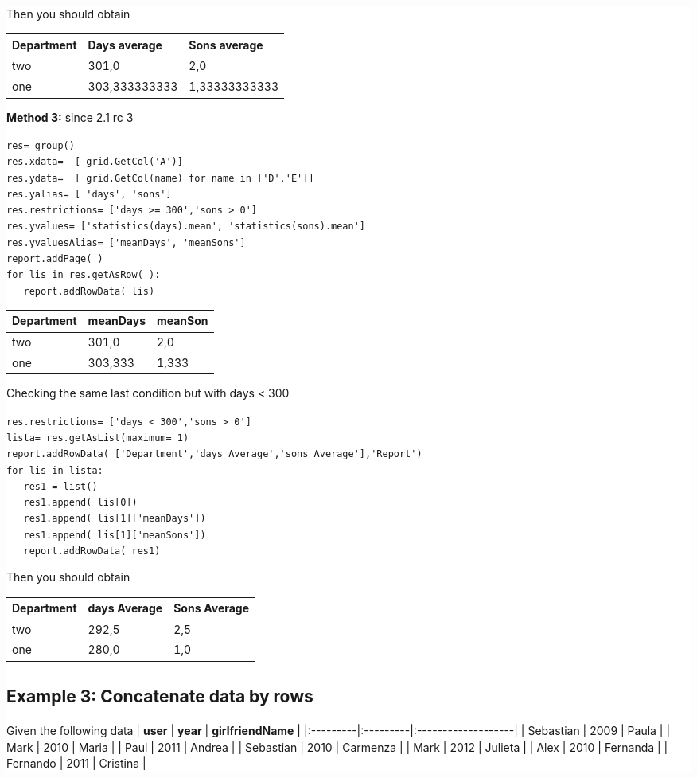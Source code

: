 Then you should obtain

|Department	|Days average	|Sons average|
|:----------|:------------|:-----------|
|two	       | 301,0       | 2,0        |
|one	       | 303,333333333 | 1,33333333333 |

**Method 3:** since 2.1 rc 3
```
res= group()
res.xdata=  [ grid.GetCol('A')]
res.ydata=  [ grid.GetCol(name) for name in ['D','E']]
res.yalias= [ 'days', 'sons']
res.restrictions= ['days >= 300','sons > 0']
res.yvalues= ['statistics(days).mean', 'statistics(sons).mean']
res.yvaluesAlias= ['meanDays', 'meanSons']
report.addPage( )
for lis in res.getAsRow( ):
   report.addRowData( lis)
```

| Department | meanDays | meanSon |
|:-----------|:---------|:--------|
| two        | 301,0    | 2,0     |
| one        | 303,333  | 1,333   |

Checking the same last condition but with days < 300
```
res.restrictions= ['days < 300','sons > 0']
lista= res.getAsList(maximum= 1)
report.addRowData( ['Department','days Average','sons Average'],'Report')
for lis in lista:
   res1 = list()
   res1.append( lis[0])
   res1.append( lis[1]['meanDays'])
   res1.append( lis[1]['meanSons'])
   report.addRowData( res1)
```
Then you should obtain

|Department	|days Average|Sons Average|
|:----------|:-----------|:-----------|
|two        |292,5       |2,5         |
|one        |280,0       |1,0         |

## Example 3: Concatenate data by rows ##
Given the following data
| **user** | **year** | **girlfriendName** |
|:---------|:---------|:-------------------|
| Sebastian | 2009     | Paula              |
| Mark     | 2010     | Maria              |
| Paul     | 2011     | Andrea             |
| Sebastian | 2010     | Carmenza           |
| Mark     | 2012     | Julieta            |
| Alex     | 2010     | Fernanda           |
| Fernando | 2011     | Cristina           |